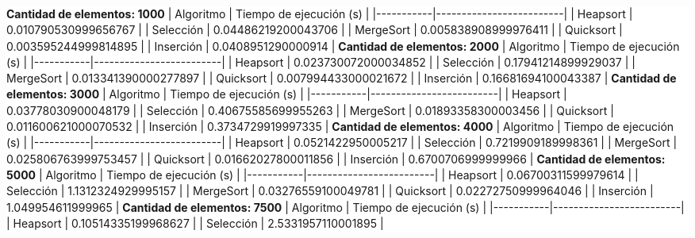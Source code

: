 **Cantidad de elementos: 1000**
| Algoritmo | Tiempo de ejecución (s) |
|-----------|-------------------------|
| Heapsort  | 0.010790530999656767 |
| Selección | 0.04486219200043706 |
| MergeSort | 0.005838908999976411 |
| Quicksort | 0.003595244999814895 |
| Inserción | 0.0408951290000914 |
**Cantidad de elementos: 2000**
| Algoritmo | Tiempo de ejecución (s) |
|-----------|-------------------------|
| Heapsort  | 0.023730072000034852 |
| Selección | 0.17941214899929037 |
| MergeSort | 0.013341390000277897 |
| Quicksort | 0.007994433000021672 |
| Inserción | 0.16681694100043387 |
**Cantidad de elementos: 3000**
| Algoritmo | Tiempo de ejecución (s) |
|-----------|-------------------------|
| Heapsort  | 0.03778030900048179 |
| Selección | 0.40675585699955263 |
| MergeSort | 0.01893358300003456 |
| Quicksort | 0.011600621000070532 |
| Inserción | 0.3734729919997335 |
**Cantidad de elementos: 4000**
| Algoritmo | Tiempo de ejecución (s) |
|-----------|-------------------------|
| Heapsort  | 0.0521422950005217 |
| Selección | 0.7219909189998361 |
| MergeSort | 0.025806763999753457 |
| Quicksort | 0.01662027800011856 |
| Inserción | 0.6700706999999966 |
**Cantidad de elementos: 5000**
| Algoritmo | Tiempo de ejecución (s) |
|-----------|-------------------------|
| Heapsort  | 0.06700311599979614 |
| Selección | 1.1312324929995157 |
| MergeSort | 0.03276559100049781 |
| Quicksort | 0.02272750999964046 |
| Inserción | 1.049954611999965 |
**Cantidad de elementos: 7500**
| Algoritmo | Tiempo de ejecución (s) |
|-----------|-------------------------|
| Heapsort  | 0.10514335199968627 |
| Selección | 2.5331957110001895 |